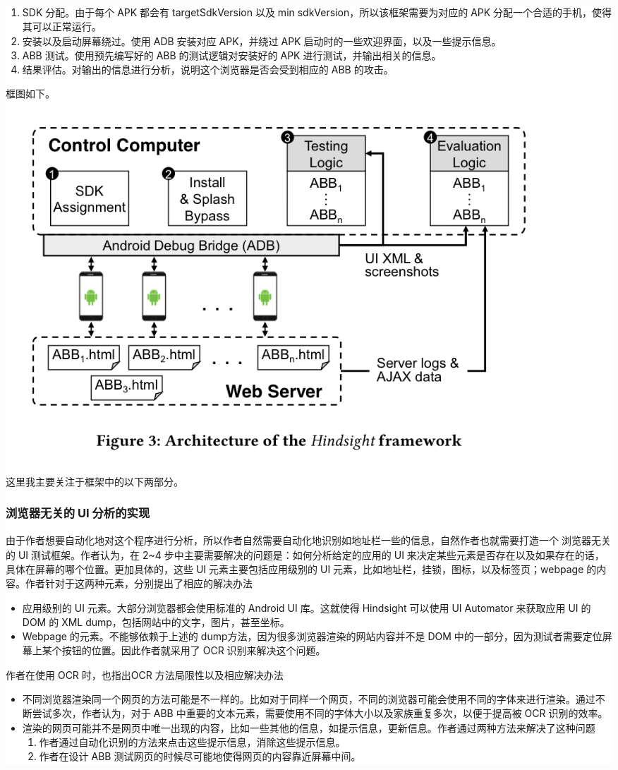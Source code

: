 1. SDK 分配。由于每个 APK 都会有 targetSdkVersion 以及 min sdkVersion，所以该框架需要为对应的 APK 分配一个合适的手机，使得其可以正常运行。
2. 安装以及启动屏幕绕过。使用 ADB 安装对应 APK，并绕过 APK 启动时的一些欢迎界面，以及一些提示信息。
3. ABB 测试。使用预先编写好的 ABB 的测试逻辑对安装好的 APK 进行测试，并输出相关的信息。
4. 结果评估。对输出的信息进行分析，说明这个浏览器是否会受到相应的 ABB 的攻击。

框图如下。

![image-20180517214252010](figure/image-20180517214252010.png)

这里我主要关注于框架中的以下两部分。

### 浏览器无关的 UI 分析的实现

由于作者想要自动化地对这个程序进行分析，所以作者自然需要自动化地识别如地址栏一些的信息，自然作者也就需要打造一个 浏览器无关的 UI 测试框架。作者认为，在 2~4 步中主要需要解决的问题是：如何分析给定的应用的 UI 来决定某些元素是否存在以及如果存在的话，具体在屏幕的哪个位置。更加具体的，这些 UI 元素主要包括应用级别的 UI 元素，比如地址栏，挂锁，图标，以及标签页；webpage 的内容。作者针对于这两种元素，分别提出了相应的解决办法

- 应用级别的 UI 元素。大部分浏览器都会使用标准的 Android UI 库。这就使得 Hindsight 可以使用 UI Automator 来获取应用 UI 的 DOM 的 XML dump，包括网站中的文字，图片，甚至坐标。
- Webpage 的元素。不能够依赖于上述的 dump方法，因为很多浏览器渲染的网站内容并不是 DOM 中的一部分，因为测试者需要定位屏幕上某个按钮的位置。因此作者就采用了 OCR 识别来解决这个问题。

作者在使用 OCR 时，也指出OCR 方法局限性以及相应解决办法

- 不同浏览器渲染同一个网页的方法可能是不一样的。比如对于同样一个网页，不同的浏览器可能会使用不同的字体来进行渲染。通过不断尝试多次，作者认为，对于 ABB 中重要的文本元素，需要使用不同的字体大小以及家族重复多次，以便于提高被 OCR 识别的效率。
- 渲染的网页可能并不是网页中唯一出现的内容，比如一些其他的信息，如提示信息，更新信息。作者通过两种方法来解决了这种问题
  1. 作者通过自动化识别的方法来点击这些提示信息，消除这些提示信息。
  2. 作者在设计 ABB 测试网页的时候尽可能地使得网页的内容靠近屏幕中间。
